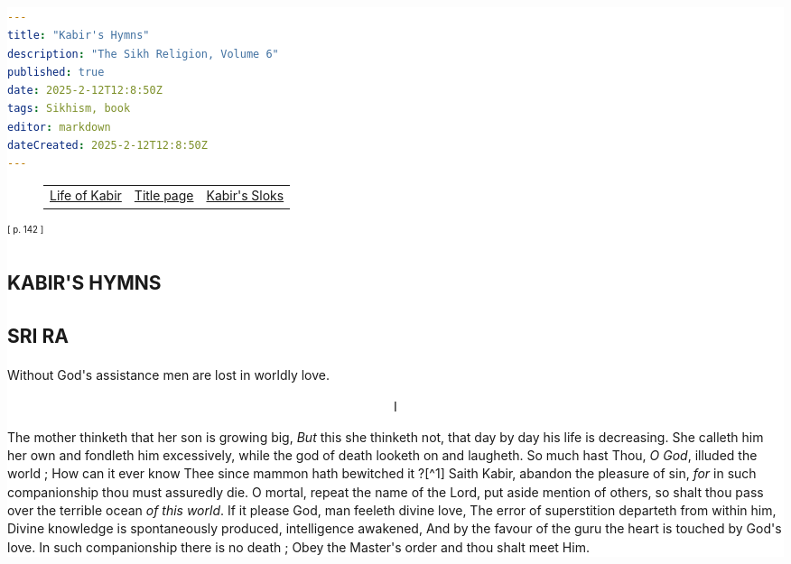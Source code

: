 ```yaml
---
title: "Kabir's Hymns"
description: "The Sikh Religion, Volume 6"
published: true
date: 2025-2-12T12:8:50Z
tags: Sikhism, book
editor: markdown
dateCreated: 2025-2-12T12:8:50Z
---
```


<figure class="table chapter-navigator">
  <table>
    <tbody>
      <tr>
        <td>
        <a href="/en/book/Sikhism/The_Sikh_Religion_Volume_6/Life_of_Kabir">
          <span class="mdi mdi-arrow-left-drop-circle"></span><span class="pl-2">Life of Kabir</span>
        </a>
        </td>
        <td>
        <a href="/en/book/Sikhism/The_Sikh_Religion_Volume_6">
          <span class="mdi mdi-book-open-variant"></span><span class="pl-2">Title page</span>
        </a>
        </td>
        <td>
        <a href="/en/book/Sikhism/The_Sikh_Religion_Volume_6/Kabir_Sloks">
          <span class="pr-2">Kabir's Sloks</span><span class="mdi mdi-arrow-right-drop-circle"></span>
        </a>
        </td>
      </tr>
    </tbody>
  </table>
</figure>

<span id="p142"><sup><small>[ p. 142 ]</small></sup></span>

## KABIR'S HYMNS

## SRI RA

Without God's assistance men are lost in worldly love.

<p style="text-align:center;">I</p>

The mother thinketh that her son is growing big,
_But_ this she thinketh not, that day by day his life is decreasing.
She calleth him her own and fondleth him excessively, while the god of death looketh on and laugheth.
So much hast Thou, _O God_, illuded the world ;
How can it ever know Thee since mammon hath bewitched it ?[^1]
Saith Kabir, abandon the pleasure of sin, _for_ in such companionship thou must assuredly die.
O mortal, repeat the name of the Lord, put aside mention of others, so shalt thou pass over the terrible ocean _of this world_.
If it please God, man feeleth divine love, The error of superstition departeth from within him, Divine knowledge is spontaneously produced, intelligence awakened,
And by the favour of the guru the heart is touched by God's love.
In such companionship there is no death ; Obey the Master's order and thou shalt meet Him.
